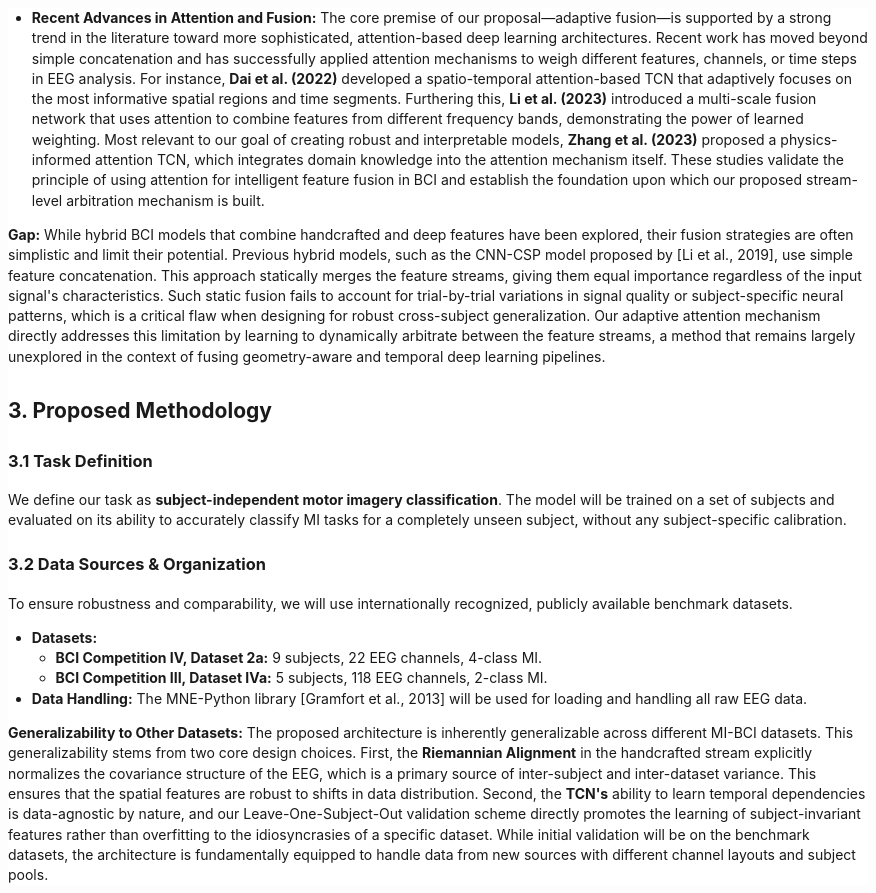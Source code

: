 *   **Recent Advances in Attention and Fusion:** The core premise of our proposal—adaptive fusion—is supported by a strong trend in the literature toward more sophisticated, attention-based deep learning architectures. Recent work has moved beyond simple concatenation and has successfully applied attention mechanisms to weigh different features, channels, or time steps in EEG analysis. For instance, **Dai et al. (2022)** developed a spatio-temporal attention-based TCN that adaptively focuses on the most informative spatial regions and time segments. Furthering this, **Li et al. (2023)** introduced a multi-scale fusion network that uses attention to combine features from different frequency bands, demonstrating the power of learned weighting. Most relevant to our goal of creating robust and interpretable models, **Zhang et al. (2023)** proposed a physics-informed attention TCN, which integrates domain knowledge into the attention mechanism itself. These studies validate the principle of using attention for intelligent feature fusion in BCI and establish the foundation upon which our proposed stream-level arbitration mechanism is built.

**Gap:** While hybrid BCI models that combine handcrafted and deep features have been explored, their fusion strategies are often simplistic and limit their potential. Previous hybrid models, such as the CNN-CSP model proposed by [Li et al., 2019], use simple feature concatenation. This approach statically merges the feature streams, giving them equal importance regardless of the input signal's characteristics. Such static fusion fails to account for trial-by-trial variations in signal quality or subject-specific neural patterns, which is a critical flaw when designing for robust cross-subject generalization. Our adaptive attention mechanism directly addresses this limitation by learning to dynamically arbitrate between the feature streams, a method that remains largely unexplored in the context of fusing geometry-aware and temporal deep learning pipelines.

## 3. Proposed Methodology

### 3.1 Task Definition

We define our task as **subject-independent motor imagery classification**. The model will be trained on a set of subjects and evaluated on its ability to accurately classify MI tasks for a completely unseen subject, without any subject-specific calibration.

### 3.2 Data Sources & Organization

To ensure robustness and comparability, we will use internationally recognized, publicly available benchmark datasets.

*   **Datasets:**
    *   **BCI Competition IV, Dataset 2a:** 9 subjects, 22 EEG channels, 4-class MI.
    *   **BCI Competition III, Dataset IVa:** 5 subjects, 118 EEG channels, 2-class MI.
*   **Data Handling:** The MNE-Python library [Gramfort et al., 2013] will be used for loading and handling all raw EEG data.

   **Generalizability to Other Datasets:** The proposed architecture is inherently generalizable across different MI-BCI datasets. This generalizability stems from two core design choices. First, the **Riemannian Alignment** in the handcrafted stream explicitly normalizes the covariance structure of the EEG, which is a primary source of inter-subject and inter-dataset variance. This ensures that the spatial features are robust to shifts in data distribution. Second, the **TCN's** ability to learn temporal dependencies is data-agnostic by nature, and our Leave-One-Subject-Out validation scheme directly promotes the learning of subject-invariant features rather than overfitting to the idiosyncrasies of a specific dataset. While initial validation will be on the benchmark datasets, the architecture is fundamentally equipped to handle data from new sources with different channel layouts and subject pools.
